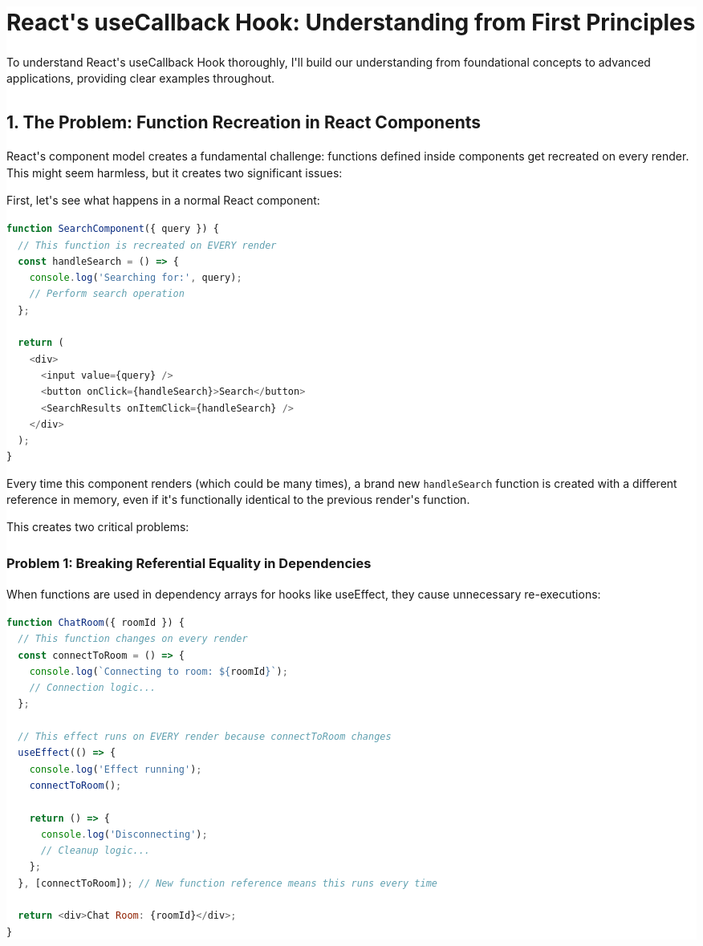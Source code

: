 # React's useCallback Hook: Understanding from First Principles

To understand React's useCallback Hook thoroughly, I'll build our understanding from foundational concepts to advanced applications, providing clear examples throughout.

## 1. The Problem: Function Recreation in React Components

React's component model creates a fundamental challenge: functions defined inside components get recreated on every render. This might seem harmless, but it creates two significant issues:

First, let's see what happens in a normal React component:

```javascript
function SearchComponent({ query }) {
  // This function is recreated on EVERY render
  const handleSearch = () => {
    console.log('Searching for:', query);
    // Perform search operation
  };
  
  return (
    <div>
      <input value={query} />
      <button onClick={handleSearch}>Search</button>
      <SearchResults onItemClick={handleSearch} />
    </div>
  );
}
```

Every time this component renders (which could be many times), a brand new `handleSearch` function is created with a different reference in memory, even if it's functionally identical to the previous render's function.

This creates two critical problems:

### Problem 1: Breaking Referential Equality in Dependencies

When functions are used in dependency arrays for hooks like useEffect, they cause unnecessary re-executions:

```javascript
function ChatRoom({ roomId }) {
  // This function changes on every render
  const connectToRoom = () => {
    console.log(`Connecting to room: ${roomId}`);
    // Connection logic...
  };
  
  // This effect runs on EVERY render because connectToRoom changes
  useEffect(() => {
    console.log('Effect running');
    connectToRoom();
  
    return () => {
      console.log('Disconnecting');
      // Cleanup logic...
    };
  }, [connectToRoom]); // New function reference means this runs every time
  
  return <div>Chat Room: {roomId}</div>;
}
```
